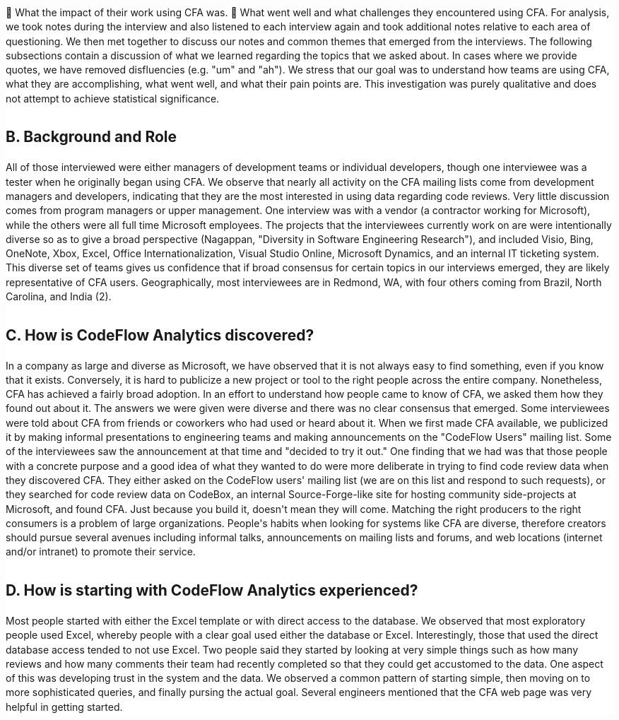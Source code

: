  What the impact of their work using CFA was.  What went well and what challenges they encountered using CFA. For analysis, we took notes during the interview and also listened to each interview again and took additional notes relative to each area of questioning. We then met together to discuss our notes and common themes that emerged from the interviews. The following subsections contain a discussion of what we learned regarding the topics that we asked about. In cases where we provide quotes, we have removed disfluencies (e.g. "um" and "ah"). We stress that our goal was to understand how teams are using CFA, what they are accomplishing, what went well, and what their pain points are. This investigation was purely qualitative and does not attempt to achieve statistical significance.

## B. Background and Role

All of those interviewed were either managers of development teams or individual developers, though one interviewee was a tester when he originally began using CFA. We observe that nearly all activity on the CFA mailing lists come from development managers and developers, indicating that they are the most interested in using data regarding code reviews. Very little discussion comes from program managers or upper management. One interview was with a vendor (a contractor working for Microsoft), while the others were all full time Microsoft employees. The projects that the interviewees currently work on are were intentionally diverse so as to give a broad perspective (Nagappan, "Diversity in Software Engineering Research"), and included Visio, Bing, OneNote, Xbox, Excel, Office Internationalization, Visual Studio Online, Microsoft Dynamics, and an internal IT ticketing system. This diverse set of teams gives us confidence that if broad consensus for certain topics in our interviews emerged, they are likely representative of CFA users. Geographically, most interviewees are in Redmond, WA, with four others coming from Brazil, North Carolina, and India (2).

## C. How is CodeFlow Analytics discovered?

In a company as large and diverse as Microsoft, we have observed that it is not always easy to find something, even if you know that it exists. Conversely, it is hard to publicize a new project or tool to the right people across the entire company. Nonetheless, CFA has achieved a fairly broad adoption. In an effort to understand how people came to know of CFA, we asked them how they found out about it. The answers we were given were diverse and there was no clear consensus that emerged. Some interviewees were told about CFA from friends or coworkers who had used or heard about it. When we first made CFA available, we publicized it by making informal presentations to engineering teams and making announcements on the "CodeFlow Users" mailing list. Some of the interviewees saw the announcement at that time and "decided to try it out."
One finding that we had was that those people with a concrete purpose and a good idea of what they wanted to do were more deliberate in trying to find code review data when they discovered CFA. They either asked on the CodeFlow users' mailing list (we are on this list and respond to such requests), or they searched for code review data on CodeBox, an internal Source-Forge-like site for hosting community side-projects at Microsoft, and found CFA.
Just because you build it, doesn't mean they will come.
Matching the right producers to the right consumers is a problem of large organizations. People's habits when looking for systems like CFA are diverse, therefore creators should pursue several avenues including informal talks, announcements on mailing lists and forums, and web locations (internet and/or intranet) to promote their service.

## D. How is starting with CodeFlow Analytics experienced?

Most people started with either the Excel template or with direct access to the database. We observed that most exploratory people used Excel, whereby people with a clear goal used either the database or Excel. Interestingly, those that used the direct database access tended to not use Excel.
Two people said they started by looking at very simple things such as how many reviews and how many comments their team had recently completed so that they could get accustomed to the data. One aspect of this was developing trust in the system and the data. We observed a common pattern of starting simple, then moving on to more sophisticated queries, and finally pursing the actual goal. Several engineers mentioned that the CFA web page was very helpful in getting started.